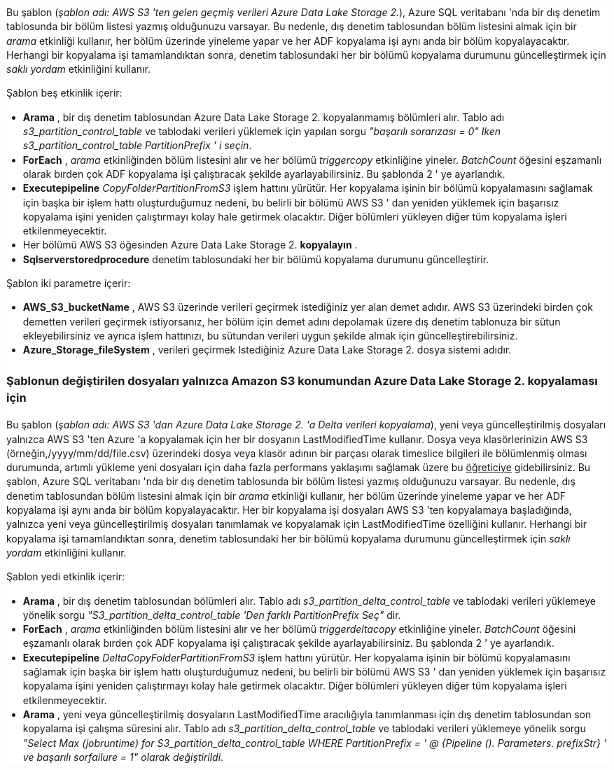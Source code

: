 Bu şablon (*şablon adı: AWS S3 'ten gelen geçmiş verileri Azure Data Lake Storage 2.*), Azure SQL veritabanı 'nda bir dış denetim tablosunda bir bölüm listesi yazmış olduğunuzu varsayar. Bu nedenle, dış denetim tablosundan bölüm listesini almak için bir *arama* etkinliği kullanır, her bölüm üzerinde yineleme yapar ve her ADF kopyalama işi aynı anda bir bölüm kopyalayacaktır. Herhangi bir kopyalama işi tamamlandıktan sonra, denetim tablosundaki her bir bölümü kopyalama durumunu güncelleştirmek için *saklı yordam* etkinliğini kullanır.

Şablon beş etkinlik içerir:
- **Arama** , bir dış denetim tablosundan Azure Data Lake Storage 2. kopyalanmamış bölümleri alır. Tablo adı *s3_partition_control_table* ve tablodaki verileri yüklemek için yapılan sorgu *"başarılı sorarızası = 0" Iken s3_partition_control_table PartitionPrefix ' i seçin*.
- **ForEach** , *arama* etkinliğinden bölüm listesini alır ve her bölümü *triggercopy* etkinliğine yineler. *BatchCount* öğesini eşzamanlı olarak bırden çok ADF kopyalama işi çalıştıracak şekilde ayarlayabilirsiniz. Bu şablonda 2 ' ye ayarlandık.
- **Executepipeline** *CopyFolderPartitionFromS3* işlem hattını yürütür. Her kopyalama işinin bir bölümü kopyalamasını sağlamak için başka bir işlem hattı oluşturduğumuz nedeni, bu belirli bir bölümü AWS S3 ' dan yeniden yüklemek için başarısız kopyalama işini yeniden çalıştırmayı kolay hale getirmek olacaktır. Diğer bölümleri yükleyen diğer tüm kopyalama işleri etkilenmeyecektir.
- Her bölümü AWS S3 öğesinden Azure Data Lake Storage 2. **kopyalayın** .
- **Sqlserverstoredprocedure** denetim tablosundaki her bir bölümü kopyalama durumunu güncelleştirir.

Şablon iki parametre içerir:
- **AWS_S3_bucketName** , AWS S3 üzerinde verileri geçirmek istediğiniz yer alan demet adıdır. AWS S3 üzerindeki birden çok demetten verileri geçirmek istiyorsanız, her bölüm için demet adını depolamak üzere dış denetim tablonuza bir sütun ekleyebilirsiniz ve ayrıca işlem hattınızı, bu sütundan verileri uygun şekilde almak için güncelleştirebilirsiniz.
- **Azure_Storage_fileSystem** , verileri geçirmek Istediğiniz Azure Data Lake Storage 2. dosya sistemi adıdır.

### <a name="for-the-template-to-copy-changed-files-only-from-amazon-s3-to-azure-data-lake-storage-gen2"></a>Şablonun değiştirilen dosyaları yalnızca Amazon S3 konumundan Azure Data Lake Storage 2. kopyalaması için

Bu şablon (*şablon adı: AWS S3 'dan Azure Data Lake Storage 2. 'a Delta verileri kopyalama*), yeni veya güncelleştirilmiş dosyaları yalnızca AWS S3 'ten Azure 'a kopyalamak için her bir dosyanın LastModifiedTime kullanır. Dosya veya klasörlerinizin AWS S3 (örneğin,/yyyy/mm/dd/file.csv) üzerindeki dosya veya klasör adının bir parçası olarak timeslice bilgileri ile bölümlenmiş olması durumunda, artımlı yükleme yeni dosyaları için daha fazla performans yaklaşımı sağlamak üzere bu [öğreticiye](tutorial-incremental-copy-partitioned-file-name-copy-data-tool.md) gidebilirsiniz. Bu şablon, Azure SQL veritabanı 'nda bir dış denetim tablosunda bir bölüm listesi yazmış olduğunuzu varsayar. Bu nedenle, dış denetim tablosundan bölüm listesini almak için bir *arama* etkinliği kullanır, her bölüm üzerinde yineleme yapar ve her ADF kopyalama işi aynı anda bir bölüm kopyalayacaktır. Her bir kopyalama işi dosyaları AWS S3 'ten kopyalamaya başladığında, yalnızca yeni veya güncelleştirilmiş dosyaları tanımlamak ve kopyalamak için LastModifiedTime özelliğini kullanır. Herhangi bir kopyalama işi tamamlandıktan sonra, denetim tablosundaki her bir bölümü kopyalama durumunu güncelleştirmek için *saklı yordam* etkinliğini kullanır.

Şablon yedi etkinlik içerir:
- **Arama** , bir dış denetim tablosundan bölümleri alır. Tablo adı *s3_partition_delta_control_table* ve tablodaki verileri yüklemeye yönelik sorgu *"S3_partition_delta_control_table 'Den farklı PartitionPrefix Seç"* dir.
- **ForEach** , *arama* etkinliğinden bölüm listesini alır ve her bölümü *triggerdeltacopy* etkinliğine yineler. *BatchCount* öğesini eşzamanlı olarak bırden çok ADF kopyalama işi çalıştıracak şekilde ayarlayabilirsiniz. Bu şablonda 2 ' ye ayarlandık.
- **Executepipeline** *DeltaCopyFolderPartitionFromS3* işlem hattını yürütür. Her kopyalama işinin bir bölümü kopyalamasını sağlamak için başka bir işlem hattı oluşturduğumuz nedeni, bu belirli bir bölümü AWS S3 ' dan yeniden yüklemek için başarısız kopyalama işini yeniden çalıştırmayı kolay hale getirmek olacaktır. Diğer bölümleri yükleyen diğer tüm kopyalama işleri etkilenmeyecektir.
- **Arama** , yeni veya güncelleştirilmiş dosyaların LastModifiedTime aracılığıyla tanımlanması için dış denetim tablosundan son kopyalama işi çalışma süresini alır. Tablo adı *s3_partition_delta_control_table* ve tablodaki verileri yüklemeye yönelik sorgu *"Select Max (jobruntime) for S3_partition_delta_control_table WHERE PartitionPrefix = ' @ {Pipeline (). Parameters. prefixStr} ' ve başarılı sorfailure = 1" olarak değiştirildi*.
